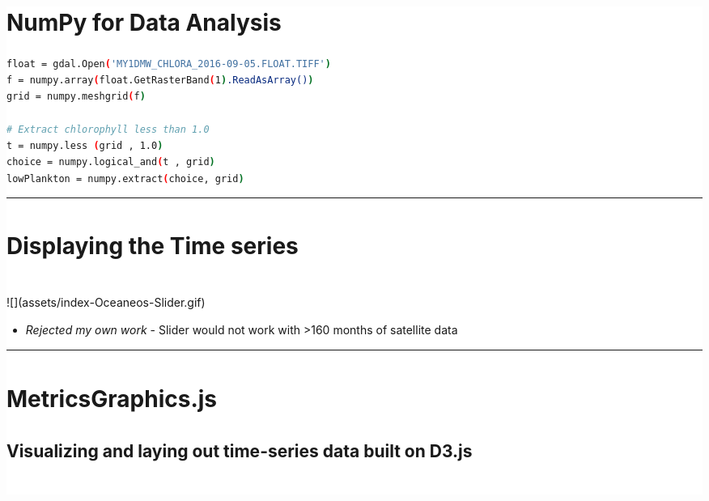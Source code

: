 
# NumPy for Data Analysis

```bash
float = gdal.Open('MY1DMW_CHLORA_2016-09-05.FLOAT.TIFF')
f = numpy.array(float.GetRasterBand(1).ReadAsArray())
grid = numpy.meshgrid(f)

# Extract chlorophyll less than 1.0
t = numpy.less (grid , 1.0)
choice = numpy.logical_and(t , grid)
lowPlankton = numpy.extract(choice, grid)

```

---

# Displaying the Time series
<br>
![](assets/index-Oceaneos-Slider.gif)

* _Rejected my own work_ - Slider would not work with >160 months of satellite data

---

# MetricsGraphics.js
## Visualizing and laying out time-series data built on D3.js
<br>